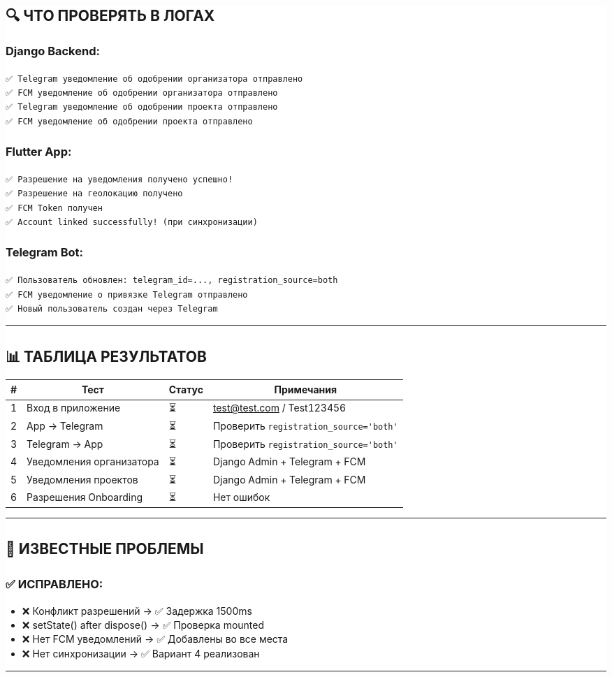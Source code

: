 
## 🔍 ЧТО ПРОВЕРЯТЬ В ЛОГАХ

### Django Backend:
```
✅ Telegram уведомление об одобрении организатора отправлено
✅ FCM уведомление об одобрении организатора отправлено
✅ Telegram уведомление об одобрении проекта отправлено
✅ FCM уведомление об одобрении проекта отправлено
```

### Flutter App:
```
✅ Разрешение на уведомления получено успешно!
✅ Разрешение на геолокацию получено
✅ FCM Token получен
✅ Account linked successfully! (при синхронизации)
```

### Telegram Bot:
```
✅ Пользователь обновлен: telegram_id=..., registration_source=both
✅ FCM уведомление о привязке Telegram отправлено
✅ Новый пользователь создан через Telegram
```

---

## 📊 ТАБЛИЦА РЕЗУЛЬТАТОВ

| # | Тест | Статус | Примечания |
|---|------|--------|------------|
| 1 | Вход в приложение | ⏳ | test@test.com / Test123456 |
| 2 | App → Telegram | ⏳ | Проверить `registration_source='both'` |
| 3 | Telegram → App | ⏳ | Проверить `registration_source='both'` |
| 4 | Уведомления организатора | ⏳ | Django Admin + Telegram + FCM |
| 5 | Уведомления проектов | ⏳ | Django Admin + Telegram + FCM |
| 6 | Разрешения Onboarding | ⏳ | Нет ошибок |

---

## 🐛 ИЗВЕСТНЫЕ ПРОБЛЕМЫ

### ✅ ИСПРАВЛЕНО:
- ❌ Конфликт разрешений → ✅ Задержка 1500ms
- ❌ setState() after dispose() → ✅ Проверка mounted
- ❌ Нет FCM уведомлений → ✅ Добавлены во все места
- ❌ Нет синхронизации → ✅ Вариант 4 реализован

---